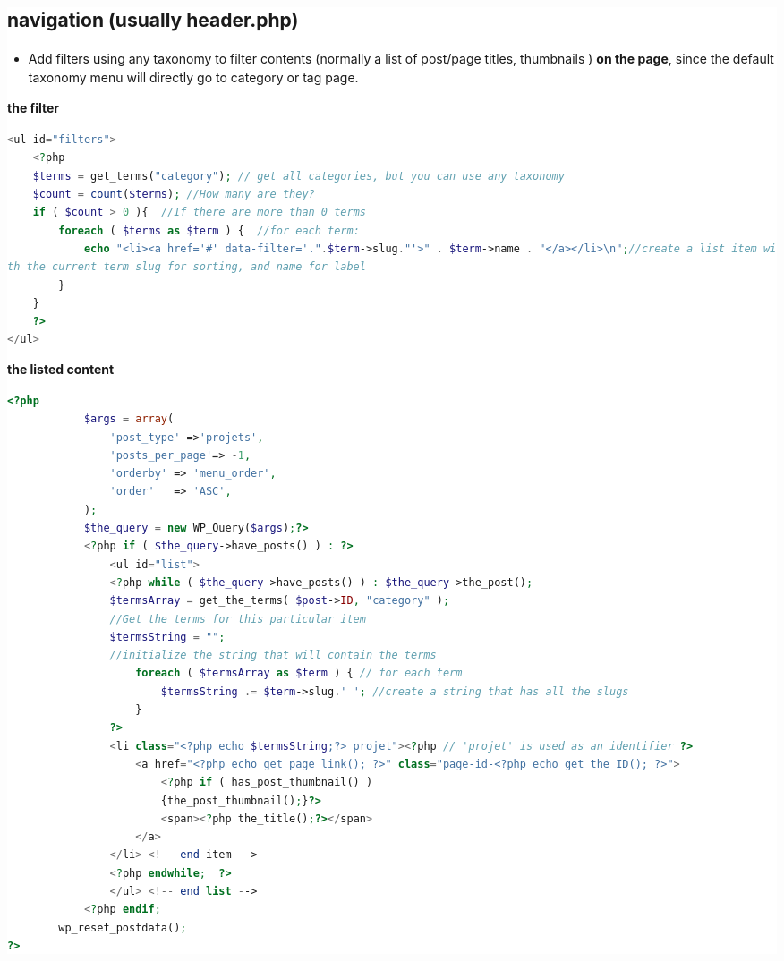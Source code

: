 ## navigation (usually header.php)

- Add filters using any taxonomy to filter contents (normally a list of post/page titles, thumbnails ) **on the page**, since the default taxonomy menu will directly go to category or tag page.

**the filter**

```php
<ul id="filters">
	<?php 
	$terms = get_terms("category"); // get all categories, but you can use any taxonomy
	$count = count($terms); //How many are they?
	if ( $count > 0 ){  //If there are more than 0 terms
		foreach ( $terms as $term ) {  //for each term:
			echo "<li><a href='#' data-filter='.".$term->slug."'>" . $term->name . "</a></li>\n";//create a list item with the current term slug for sorting, and name for label
		}
	} 
	?>
</ul>
```

**the listed content**


```php
<?php 
			$args = array(
				'post_type' =>'projets',
				'posts_per_page'=> -1,
				'orderby' => 'menu_order',
				'order'   => 'ASC',
			);
			$the_query = new WP_Query($args);?>
			<?php if ( $the_query->have_posts() ) : ?>
			    <ul id="list">
			    <?php while ( $the_query->have_posts() ) : $the_query->the_post(); 
				$termsArray = get_the_terms( $post->ID, "category" ); 
				//Get the terms for this particular item
				$termsString = ""; 
				//initialize the string that will contain the terms
					foreach ( $termsArray as $term ) { // for each term 
						$termsString .= $term->slug.' '; //create a string that has all the slugs 
					}
				?> 
				<li class="<?php echo $termsString;?> projet"><?php // 'projet' is used as an identifier ?>
				    <a href="<?php echo get_page_link(); ?>" class="page-id-<?php echo get_the_ID(); ?>">
				    	<?php if ( has_post_thumbnail() )
				    	{the_post_thumbnail();}?>
				    	<span><?php the_title();?></span>
				    </a>
				</li> <!-- end item -->
			    <?php endwhile;  ?>
			    </ul> <!-- end list -->
			<?php endif;
		wp_reset_postdata();
?>
```
 